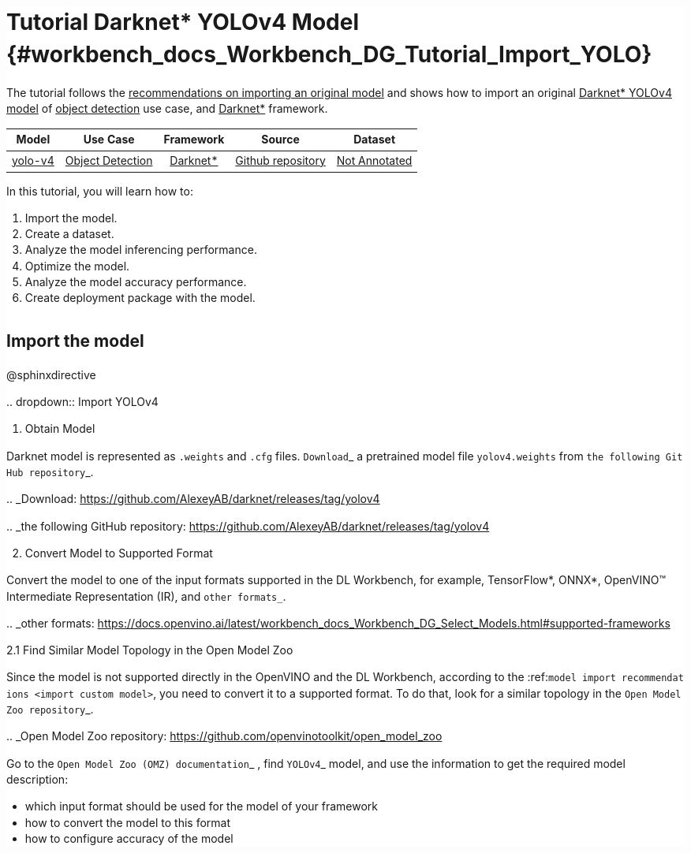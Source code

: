 # Tutorial Darknet* YOLOv4 Model {#workbench_docs_Workbench_DG_Tutorial_Import_YOLO}

The tutorial follows the [recommendations on importing an original model](Import_Custom_Model.md) and shows how to import an original [Darknet* YOLOv4 model](https://docs.openvino.ai/latest/omz_models_model_yolo_v4_tf.html) of [object detection](https://machinelearningmastery.com/object-recognition-with-deep-learning/) use case, and [Darknet*](https://pjreddie.com/darknet/) framework.

| Model  | Use Case | Framework | Source | Dataset | 
| :---: | :---: | :---: | :---: | :---: | 
| [yolo-v4](https://docs.openvino.ai/latest/omz_models_model_yolo_v4_tf.html)  | [Object Detection](https://machinelearningmastery.com/object-recognition-with-deep-learning/) | [Darknet*](https://pjreddie.com/darknet/) | [Github repository](https://github.com/AlexeyAB/darknet/releases/tag/yolov4)| [Not Annotated](http://openvino-docs.inn.intel.com/latest/workbench_docs_Workbench_DG_Generate_Datasets.html#upload-not-annotated-datasets) |

In this tutorial, you will learn how to:

1. Import the model.
2. Create a dataset.
3. Analyze the model inferencing performance.
4. Optimize the model.
5. Analyze the model accuracy performance.
6. Create deployment package with the model.

## Import the model

@sphinxdirective

.. dropdown:: Import YOLOv4

   1. Obtain Model

   Darknet model is represented as `.weights` and `.cfg` files. `Download`_ a pretrained model file `yolov4.weights` from `the following GitHub repository`_.

   .. _Download: https://github.com/AlexeyAB/darknet/releases/tag/yolov4

   .. _the following GitHub repository: https://github.com/AlexeyAB/darknet/releases/tag/yolov4

   2. Convert Model to Supported Format
    
   Convert the model to one of the input formats supported in the DL Workbench, for example, TensorFlow\*, ONNX\*, OpenVINO™ Intermediate Representation (IR), and `other formats_`.  
    
   .. _other formats: https://docs.openvino.ai/latest/workbench_docs_Workbench_DG_Select_Models.html#supported-frameworks

   2.1 Find Similar Model Topology in the Open Model Zoo

   Since the model is not supported directly in the OpenVINO and the DL Workbench, according to the :ref:`model import recommendations <import custom model>`, you need to convert it to a supported format. To do that, look for a similar topology in the `Open Model Zoo repository`_. 
    
   .. _Open Model Zoo repository: https://github.com/openvinotoolkit/open_model_zoo

   Go to the `Open Model Zoo (OMZ) documentation`_ , find `YOLOv4`_ model, and use the information to get the required model description:

   * which input format should be used ​for the model of your framework
   * how to convert the model to this format
   * how to configure accuracy of the model
   